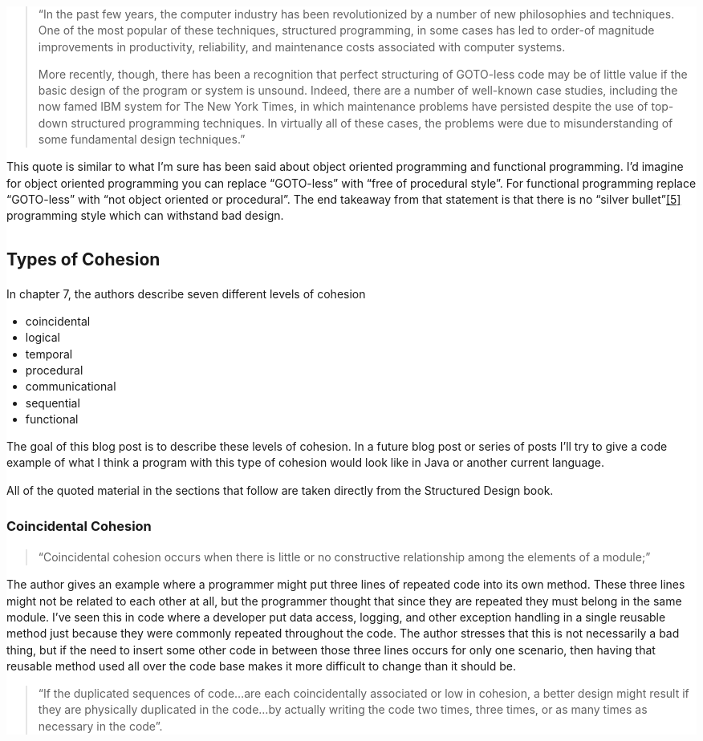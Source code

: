 > “In the past few years, the computer industry has been revolutionized by a number of new philosophies and techniques.  One of the most popular of these techniques, structured programming, in some cases has led to order-of magnitude improvements in productivity, reliability, and maintenance costs associated with computer systems.
>
> More recently, though, there has been a recognition that perfect structuring of GOTO-less code may be of little value if the basic design of the program or system is unsound.  Indeed, there are a number of well-known case studies, including the now famed IBM system for The New York Times, in which maintenance problems have persisted despite the use of top-down structured programming techniques.  In virtually all of these cases, the problems were due to misunderstanding of some fundamental design techniques.”

This quote is similar to what I’m sure has been said about object oriented programming and functional programming.  I’d imagine for object oriented programming you can replace “GOTO-less” with “free of procedural style”.  For functional programming replace “GOTO-less” with “not object oriented or procedural”.    The end takeaway from that statement is that there is no “silver bullet”[[5]](https://en.wikipedia.org/wiki/No_Silver_Bullet) programming style which can withstand bad design.

## Types of Cohesion

In chapter 7, the authors describe seven different levels of cohesion

- coincidental
- logical
- temporal
- procedural
- communicational
- sequential
- functional

The goal of this blog post is to describe these levels of cohesion.  In a future blog post or series of posts I’ll try to give a code example of what I think a program with this type of cohesion would look like in Java or another current language.

All of the quoted material in the sections that follow are taken directly from the Structured Design book.

### Coincidental Cohesion
> “Coincidental cohesion occurs when there is little or no constructive relationship among the elements of a module;”

The author gives an example where a programmer might put three lines of repeated code into its own method.  These three lines might not be related to each other at all, but the programmer thought that since they are repeated they must belong in the same module.  I’ve seen this in code where a developer put data access, logging, and other exception handling in a single reusable method just because they were commonly repeated throughout the code.  The author stresses that this is not necessarily a bad thing, but if the need to insert some other code in between those three lines occurs for only one scenario, then having that reusable method used all over the code base makes it more difficult to change than it should be.

> “If the duplicated sequences of code…are each coincidentally associated or low in cohesion, a better design might result if they are physically duplicated in the code…by actually writing the code two times, three times, or as many times as necessary in the code”.
